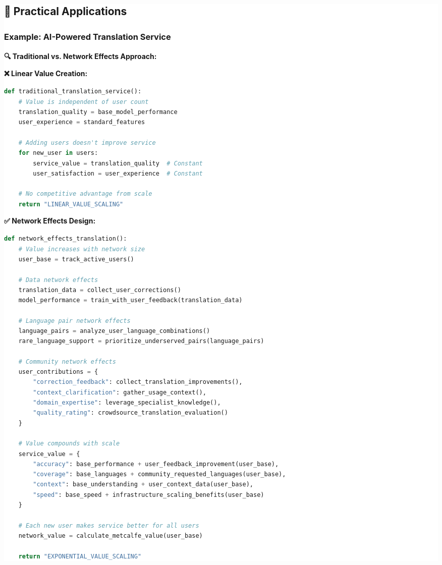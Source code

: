 ## 🚀 **Practical Applications**

### **Example: AI-Powered Translation Service**

**🔍 Traditional vs. Network Effects Approach:**

**❌ Linear Value Creation:**
```python
def traditional_translation_service():
    # Value is independent of user count
    translation_quality = base_model_performance
    user_experience = standard_features
    
    # Adding users doesn't improve service
    for new_user in users:
        service_value = translation_quality  # Constant
        user_satisfaction = user_experience  # Constant
    
    # No competitive advantage from scale
    return "LINEAR_VALUE_SCALING"
```

**✅ Network Effects Design:**
```python
def network_effects_translation():
    # Value increases with network size
    user_base = track_active_users()
    
    # Data network effects
    translation_data = collect_user_corrections()
    model_performance = train_with_user_feedback(translation_data)
    
    # Language pair network effects
    language_pairs = analyze_user_language_combinations()
    rare_language_support = prioritize_underserved_pairs(language_pairs)
    
    # Community network effects
    user_contributions = {
        "correction_feedback": collect_translation_improvements(),
        "context_clarification": gather_usage_context(),
        "domain_expertise": leverage_specialist_knowledge(),
        "quality_rating": crowdsource_translation_evaluation()
    }
    
    # Value compounds with scale
    service_value = {
        "accuracy": base_performance + user_feedback_improvement(user_base),
        "coverage": base_languages + community_requested_languages(user_base),
        "context": base_understanding + user_context_data(user_base),
        "speed": base_speed + infrastructure_scaling_benefits(user_base)
    }
    
    # Each new user makes service better for all users
    network_value = calculate_metcalfe_value(user_base)
    
    return "EXPONENTIAL_VALUE_SCALING"
```
